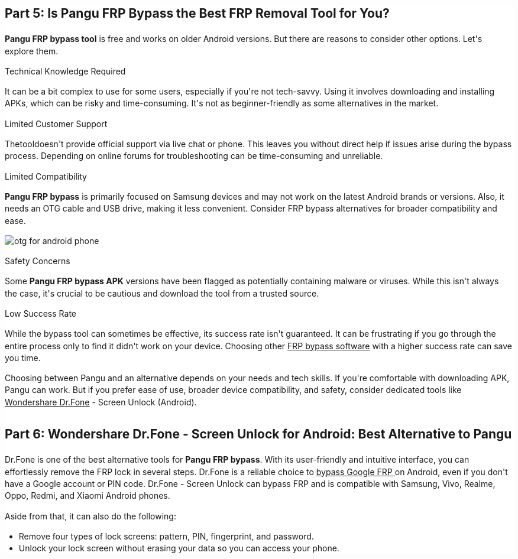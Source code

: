 ## Part 5: Is Pangu FRP Bypass the Best FRP Removal Tool for You?

**Pangu FRP bypass tool** is free and works on older Android versions. But there are reasons to consider other options. Let's explore them.

Technical Knowledge Required

It can be a bit complex to use for some users, especially if you're not tech-savvy. Using it involves downloading and installing APKs, which can be risky and time-consuming. It's not as beginner-friendly as some alternatives in the market.

Limited Customer Support

Thetooldoesn't provide official support via live chat or phone. This leaves you without direct help if issues arise during the bypass process. Depending on online forums for troubleshooting can be time-consuming and unreliable.

Limited Compatibility

**Pangu FRP bypass** is primarily focused on Samsung devices and may not work on the latest Android brands or versions. Also, it needs an OTG cable and USB drive, making it less convenient. Consider FRP bypass alternatives for broader compatibility and ease.

![otg for android phone](https://images.wondershare.com/drfone/article/2024/01/pangu-frp-bypass-08.jpg)

Safety Concerns

Some **Pangu FRP bypass APK** versions have been flagged as potentially containing malware or viruses. While this isn't always the case, it's crucial to be cautious and download the tool from a trusted source.

Low Success Rate

While the bypass tool can sometimes be effective, its success rate isn't guaranteed. It can be frustrating if you go through the entire process only to find it didn't work on your device. Choosing other [<u> FRP bypass software</u>](https://drfone.wondershare.com/google-frp-unlock/huawei-frp-tools.html) with a higher success rate can save you time.

Choosing between Pangu and an alternative depends on your needs and tech skills. If you're comfortable with downloading APK, Pangu can work. But if you prefer ease of use, broader device compatibility, and safety, consider dedicated tools like [<u>Wondershare Dr.Fone</u>](https://tools.techidaily.com/wondershare/drfone/drfone-toolkit/) - Screen Unlock (Android).

## Part 6: Wondershare Dr.Fone - Screen Unlock for Android: Best Alternative to Pangu

Dr.Fone is one of the best alternative tools for **Pangu FRP bypass**. With its user-friendly and intuitive interface, you can effortlessly remove the FRP lock in several steps. Dr.Fone is a reliable choice to [<u>bypass Google FRP </u>](https://drfone.wondershare.com/guide/google-frp-bypass.html) on Android, even if you don't have a Google account or PIN code. Dr.Fone - Screen Unlock can bypass FRP and is compatible with Samsung, Vivo, Realme, Oppo, Redmi, and Xiaomi Android phones.

Aside from that, it can also do the following:

- Remove four types of lock screens: pattern, PIN, fingerprint, and password.
- Unlock your lock screen without erasing your data so you can access your phone.
